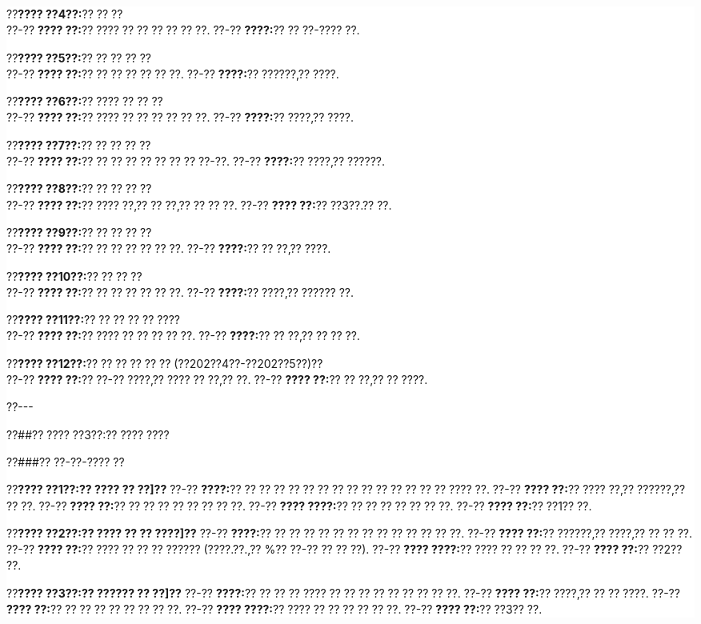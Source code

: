 ??**???? ??4??:**?? ?? ??  
??-?? **???? ??:**?? ???? ?? ?? ?? ?? ?? ??.
??-?? **????:**?? ?? ??-???? ??.

??**???? ??5??:**?? ?? ?? ?? ??  
??-?? **???? ??:**?? ?? ?? ?? ?? ?? ??.
??-?? **????:**?? ??????,?? ????.

??**???? ??6??:**?? ???? ?? ?? ??  
??-?? **???? ??:**?? ???? ?? ?? ?? ?? ?? ??.
??-?? **????:**?? ????,?? ????.

??**???? ??7??:**?? ?? ?? ?? ??  
??-?? **???? ??:**?? ?? ?? ?? ?? ?? ?? ?? ??-??.
??-?? **????:**?? ????,?? ??????.

??**???? ??8??:**?? ?? ?? ?? ??  
??-?? **???? ??:**?? ???? ??,?? ?? ??,?? ?? ?? ??.
??-?? **???? ??:**?? ??3??.?? ??.

??**???? ??9??:**?? ?? ?? ?? ??  
??-?? **???? ??:**?? ?? ?? ?? ?? ?? ??.
??-?? **????:**?? ?? ??,?? ????.

??**???? ??10??:**?? ?? ?? ??  
??-?? **???? ??:**?? ?? ?? ?? ?? ?? ??.
??-?? **????:**?? ????,?? ?????? ??.

??**???? ??11??:**?? ?? ?? ?? ?? ????  
??-?? **???? ??:**?? ???? ?? ?? ?? ?? ??.
??-?? **????:**?? ?? ??,?? ?? ?? ??.

??**???? ??12??:**?? ?? ?? ?? ?? ?? (??202??4??-??202??5??)??  
??-?? **???? ??:**?? ??-?? ????,?? ???? ?? ??,?? ??.
??-?? **???? ??:**?? ?? ??,?? ?? ????.

??---

??##?? ???? ??3??:?? ???? ????

??###?? ??-??-???? ??

??**???? ??1??:?? ???? ?? ??]??**
??-?? **????:**?? ?? ?? ?? ?? ?? ?? ?? ?? ?? ?? ?? ?? ?? ?? ???? ??.
??-?? **???? ??:**?? ???? ??,?? ??????,?? ?? ??.
??-?? **???? ??:**?? ?? ?? ?? ?? ?? ?? ?? ??.
??-?? **???? ????:**?? ?? ?? ?? ?? ?? ?? ??.
??-?? **???? ??:**?? ??1?? ??.

??**???? ??2??:?? ???? ?? ?? ????]??**
??-?? **????:**?? ?? ?? ?? ?? ?? ?? ?? ?? ?? ?? ?? ?? ??.
??-?? **???? ??:**?? ??????,?? ????,?? ?? ?? ??.
??-?? **???? ??:**?? ???? ?? ?? ?? ?????? (????.??.,?? %?? ??-?? ?? ?? ??).
??-?? **???? ????:**?? ???? ?? ?? ?? ??.
??-?? **???? ??:**?? ??2?? ??.

??**???? ??3??:?? ?????? ?? ??]??**
??-?? **????:**?? ?? ?? ?? ???? ?? ?? ?? ?? ?? ?? ?? ?? ??.
??-?? **???? ??:**?? ????,?? ?? ?? ????.
??-?? **???? ??:**?? ?? ?? ?? ?? ?? ?? ?? ??.
??-?? **???? ????:**?? ???? ?? ?? ?? ?? ?? ??.
??-?? **???? ??:**?? ??3?? ??.
